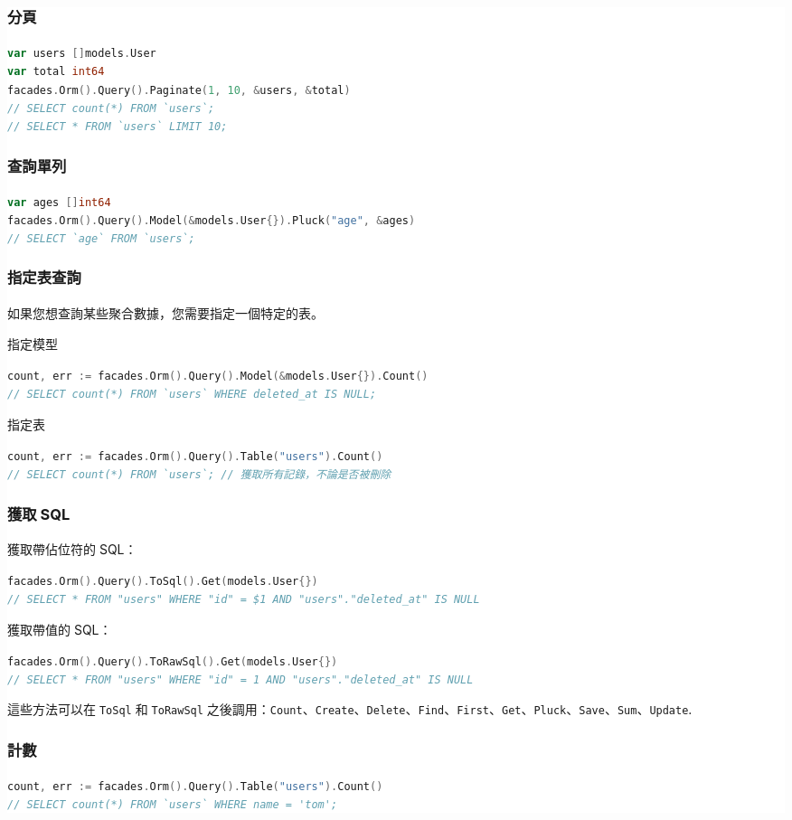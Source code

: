 ### 分頁

```go
var users []models.User
var total int64
facades.Orm().Query().Paginate(1, 10, &users, &total)
// SELECT count(*) FROM `users`;
// SELECT * FROM `users` LIMIT 10;
```

### 查詢單列

```go
var ages []int64
facades.Orm().Query().Model(&models.User{}).Pluck("age", &ages)
// SELECT `age` FROM `users`;
```

### 指定表查詢

如果您想查詢某些聚合數據，您需要指定一個特定的表。

指定模型

```go
count, err := facades.Orm().Query().Model(&models.User{}).Count()
// SELECT count(*) FROM `users` WHERE deleted_at IS NULL;
```

指定表

```go
count, err := facades.Orm().Query().Table("users").Count()
// SELECT count(*) FROM `users`; // 獲取所有記錄，不論是否被刪除
```

### 獲取 SQL

獲取帶佔位符的 SQL：

```go
facades.Orm().Query().ToSql().Get(models.User{})
// SELECT * FROM "users" WHERE "id" = $1 AND "users"."deleted_at" IS NULL
```

獲取帶值的 SQL：

```go
facades.Orm().Query().ToRawSql().Get(models.User{})
// SELECT * FROM "users" WHERE "id" = 1 AND "users"."deleted_at" IS NULL
```

這些方法可以在 `ToSql` 和 `ToRawSql` 之後調用：`Count`、`Create`、`Delete`、`Find`、`First`、`Get`、`Pluck`、`Save`、`Sum`、`Update`.

### 計數

```go
count, err := facades.Orm().Query().Table("users").Count()
// SELECT count(*) FROM `users` WHERE name = 'tom';
```
